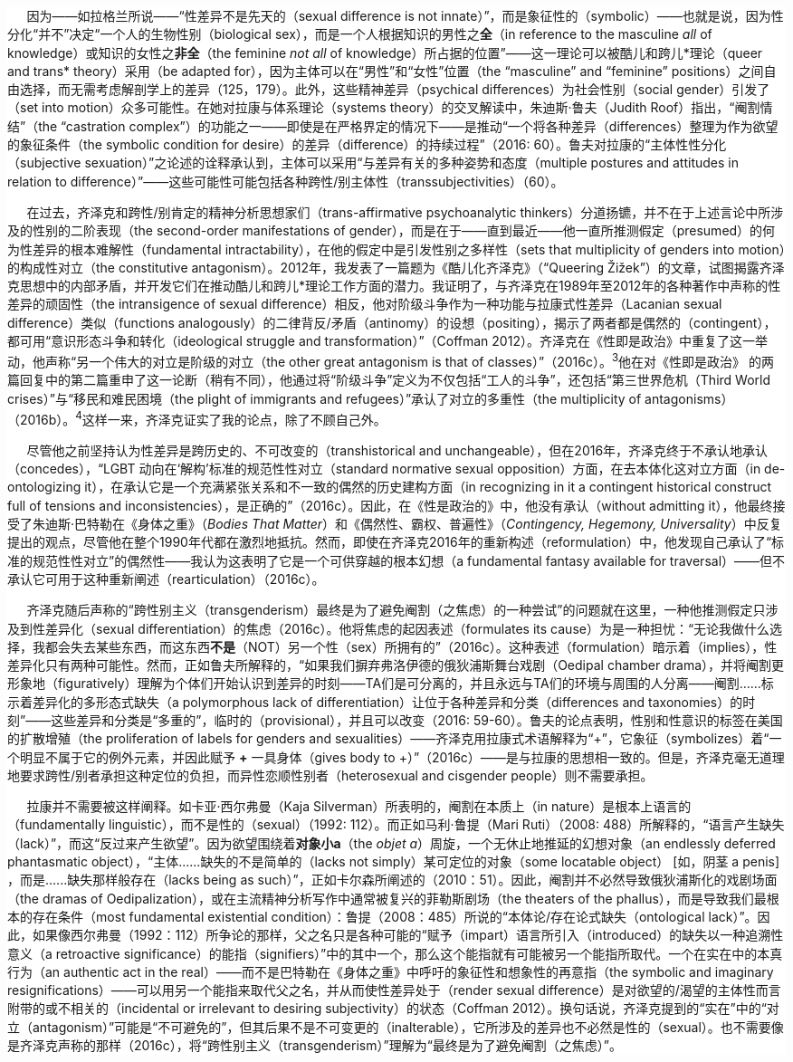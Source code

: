 `	`因为——如拉格兰所说——“性差异不是先天的（sexual difference is not innate）”，而是象征性的（symbolic）——也就是说，因为性分化“并不”决定“一个人的生物性别（biological sex），而是一个人根据知识的男性之**全**（in reference to the masculine *all* of knowledge）或知识的女性之**非全**（the feminine *not all* of knowledge）所占据的位置”——这一理论可以被酷儿和跨儿\*理论（queer and trans\* theory）采用（be adapted for），因为主体可以在“男性”和“女性”位置（the “masculine” and “feminine” positions）之间自由选择，而无需考虑解剖学上的差异（125，179）。此外，这些精神差异（psychical differences）为社会性别（social gender）引发了（set into motion）众多可能性。在她对拉康与体系理论（systems theory）的交叉解读中，朱迪斯·鲁夫（Judith Roof）指出，“阉割情结”（the “castration complex”）的功能之一——即使是在严格界定的情况下——是推动“一个将各种差异（differences）整理为作为欲望的象征条件（the symbolic condition for desire）的差异（difference）的持续过程”（2016: 60）。鲁夫对拉康的“主体性性分化（subjective sexuation）”之论述的诠释承认到，主体可以采用“与差异有关的多种姿势和态度（multiple postures and attitudes in relation to difference）”——这些可能性可能包括各种跨性/别主体性（transsubjectivities）（60）。

`	`在过去，齐泽克和跨性/别肯定的精神分析思想家们（trans-affirmative psychoanalytic thinkers）分道扬镳，并不在于上述言论中所涉及的性别的二阶表现（the second-order manifestations of gender），而是在于——直到最近——他一直所推测假定（presumed）的何为性差异的根本难解性（fundamental intractability），在他的假定中是引发性别之多样性（sets that multiplicity of genders into motion）的构成性对立（the constitutive antagonism）。2012年，我发表了一篇题为《酷儿化齐泽克》（“Queering Žižek”）的文章，试图揭露齐泽克思想中的内部矛盾，并开发它们在推动酷儿和跨儿\*理论工作方面的潜力。我证明了，与齐泽克在1989年至2012年的各种著作中声称的性差异的顽固性（the intransigence of sexual difference）相反，他对阶级斗争作为一种功能与拉康式性差异（Lacanian sexual difference）类似（functions analogously）的二律背反/矛盾（antinomy）的设想（positing），揭示了两者都是偶然的（contingent），都可用“意识形态斗争和转化（ideological struggle and transformation）”（Coffman 2012）。齐泽克在《性即是政治》中重复了这一举动，他声称“另一个伟大的对立是阶级的对立（the other great antagonism is that of classes）”（2016c）。<sup>3</sup>他在对《性即是政治》 的两篇回复中的第二篇重申了这一论断（稍有不同），他通过将“阶级斗争”定义为不仅包括“工人的斗争”，还包括“第三世界危机（Third World crises）”与“移民和难民困境（the plight of immigrants and refugees）”承认了对立的多重性（the multiplicity of antagonisms）（2016b）。<sup>4</sup>这样一来，齐泽克证实了我的论点，除了不顾自己外。

`	`尽管他之前坚持认为性差异是跨历史的、不可改变的（transhistorical and unchangeable），但在2016年，齐泽克终于不承认地承认（concedes），“LGBT 动向在‘解构’标准的规范性性对立（standard normative sexual opposition）方面，在去本体化这对立方面（in de-ontologizing it），在承认它是一个充满紧张关系和不一致的偶然的历史建构方面（in recognizing in it a contingent historical construct full of tensions and inconsistencies），是正确的”（2016c）。因此，在《性是政治的》中，他没有承认（without admitting it），他最终接受了朱迪斯·巴特勒在《身体之重》（*Bodies That Matter*）和《偶然性、霸权、普遍性》（*Contingency, Hegemony, Universality*）中反复提出的观点，尽管他在整个1990年代都在激烈地抵抗。然而，即使在齐泽克2016年的重新构述（reformulation）中，他发现自己承认了“标准的规范性性对立”的偶然性——我认为这表明了它是一个可供穿越的根本幻想（a fundamental fantasy available for traversal）——但不承认它可用于这种重新阐述（rearticulation）（2016c）。

`	`齐泽克随后声称的“跨性别主义（transgenderism）最终是为了避免阉割（之焦虑）的一种尝试”的问题就在这里，一种他推测假定只涉及到性差异化（sexual differentiation）的焦虑（2016c）。他将焦虑的起因表述（formulates its cause）为是一种担忧：“无论我做什么选择，我都会失去某些东西，而这东西**不是**（NOT）另一个性（sex）所拥有的”（2016c）。这种表述（formulation）暗示着（implies），性差异化只有两种可能性。然而，正如鲁夫所解释的，“如果我们摒弃弗洛伊德的俄狄浦斯舞台戏剧（Oedipal chamber drama），并将阉割更形象地（figuratively）理解为个体们开始认识到差异的时刻——TA们是可分离的，并且永远与TA们的环境与周围的人分离——阉割......标示着差异化的多形态式缺失（a polymorphous lack of differentiation）让位于各种差异和分类（differences and taxonomies）的时刻”——这些差异和分类是“多重的”，临时的（provisional），并且可以改变（2016: 59-60）。鲁夫的论点表明，性别和性意识的标签在美国的扩散增殖（the proliferation of labels for genders and sexualities）——齐泽克用拉康式术语解释为“+”，它象征（symbolizes）着“一个明显不属于它的例外元素，并因此赋予 **+** 一具身体（gives body to +）”（2016c）——是与拉康的思想相一致的。但是，齐泽克毫无道理地要求跨性/别者承担这种定位的负担，而异性恋顺性别者（heterosexual and cisgender people）则不需要承担。

`	`拉康并不需要被这样阐释。如卡亚·西尔弗曼（Kaja Silverman）所表明的，阉割在本质上（in nature）是根本上语言的（fundamentally linguistic），而不是性的（sexual）（1992: 112）。而正如马利·鲁提（Mari Ruti）（2008: 488）所解释的，“语言产生缺失（lack）”，而这“反过来产生欲望”。因为欲望围绕着**对象小a**（the *objet a*）周旋，一个无休止地推延的幻想对象（an endlessly deferred phantasmatic object），“主体......缺失的不是简单的（lacks not simply）某可定位的对象（some locatable object） [如，阴茎 a penis] ，而是......缺失那样般存在（lacks being as such）”，正如卡尔森所阐述的（2010：51）。因此，阉割并不必然导致俄狄浦斯化的戏剧场面（the dramas of Oedipalization），或在主流精神分析写作中通常被复兴的菲勒斯剧场（the theaters of the phallus），而是导致我们最根本的存在条件（most fundamental existential condition）：鲁提（2008：485）所说的“本体论/存在论式缺失（ontological lack）”。因此，如果像西尔弗曼（1992：112）所争论的那样，父之名只是各种可能的“赋予（impart）语言所引入（introduced）的缺失以一种追溯性意义（a retroactive significance）的能指（signifiers）”中的其中一个，那么这个能指就有可能被另一个能指所取代。一个在实在中的本真行为（an authentic act in the real）——而不是巴特勒在《身体之重》中呼吁的象征性和想象性的再意指（the symbolic and imaginary resignifications）——可以用另一个能指来取代父之名，并从而使性差异处于（render sexual difference）是对欲望的/渴望的主体性而言附带的或不相关的（incidental or irrelevant to desiring subjectivity）的状态（Coffman 2012）。换句话说，齐泽克提到的“实在”中的“对立（antagonism）”可能是“不可避免的”，但其后果不是不可变更的（inalterable），它所涉及的差异也不必然是性的（sexual）。也不需要像是齐泽克声称的那样（2016c），将“跨性别主义（transgenderism）”理解为“最终是为了避免阉割（之焦虑）”。

